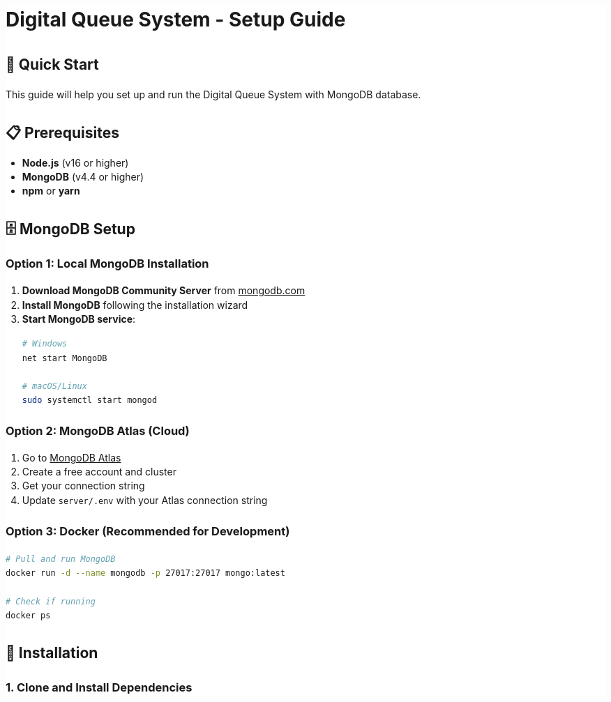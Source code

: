 # Digital Queue System - Setup Guide

## 🚀 Quick Start

This guide will help you set up and run the Digital Queue System with MongoDB database.

## 📋 Prerequisites

- **Node.js** (v16 or higher)
- **MongoDB** (v4.4 or higher)
- **npm** or **yarn**

## 🗄️ MongoDB Setup

### Option 1: Local MongoDB Installation

1. **Download MongoDB Community Server** from [mongodb.com](https://www.mongodb.com/try/download/community)
2. **Install MongoDB** following the installation wizard
3. **Start MongoDB service**:
   ```bash
   # Windows
   net start MongoDB
   
   # macOS/Linux
   sudo systemctl start mongod
   ```

### Option 2: MongoDB Atlas (Cloud)

1. Go to [MongoDB Atlas](https://www.mongodb.com/atlas)
2. Create a free account and cluster
3. Get your connection string
4. Update `server/.env` with your Atlas connection string

### Option 3: Docker (Recommended for Development)

```bash
# Pull and run MongoDB
docker run -d --name mongodb -p 27017:27017 mongo:latest

# Check if running
docker ps
```

## 🔧 Installation

### 1. Clone and Install Dependencies
